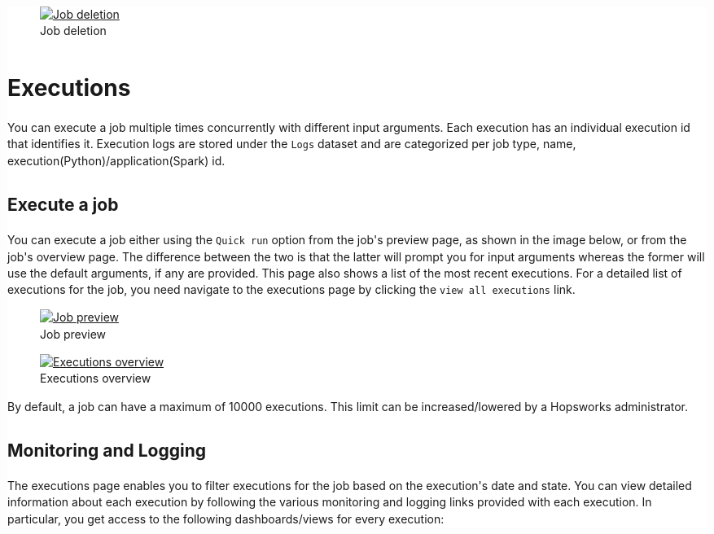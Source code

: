 <p align="center">
  <figure>
    <a  href="../../assets/images/jobs/newjob7.png">
      <img src="../../assets/images/jobs/newjob7.png" alt="Job deletion">
    </a>
    <figcaption>Job deletion</figcaption>
  </figure>
</p>

# Executions
You can execute a job multiple times concurrently with different input arguments. Each execution has an individual execution id
that identifies it. Execution logs are stored under the `Logs` dataset and are categorized per job type, name, execution(Python)/application(Spark) id.

## Execute a job
You can execute a job either using the `Quick run` option from the job's preview page, as shown in the image below, or from the job's overview page.
The difference between the two is that the latter will prompt you for input arguments whereas the former will use the default arguments, if any are provided.
This page also shows a list of the most recent executions. For a detailed list of executions for the job, you need navigate to the
executions page by clicking the `view all executions` link.

<p align="center">
  <figure>
    <a  href="../../assets/images/jobs/newjob8.png">
      <img src="../../assets/images/jobs/newjob8.png" alt="Job preview">
    </a>
    <figcaption>Job preview</figcaption>
  </figure>
</p>

<p align="center">
  <figure>
    <a  href="../../assets/images/jobs/newjob9.png">
      <img src="../../assets/images/jobs/newjob9.png" alt="Executions overview">
    </a>
    <figcaption>Executions overview</figcaption>
  </figure>
</p>

By default, a job can have a maximum of 10000 executions. This limit can be increased/lowered by a Hopsworks administrator.

## Monitoring and Logging
The executions page enables you to filter executions for the job based on the execution's date and state.
You can view detailed information about each execution by following the various monitoring and logging links provided with each execution.
In particular, you get access to the following dashboards/views for every execution:
